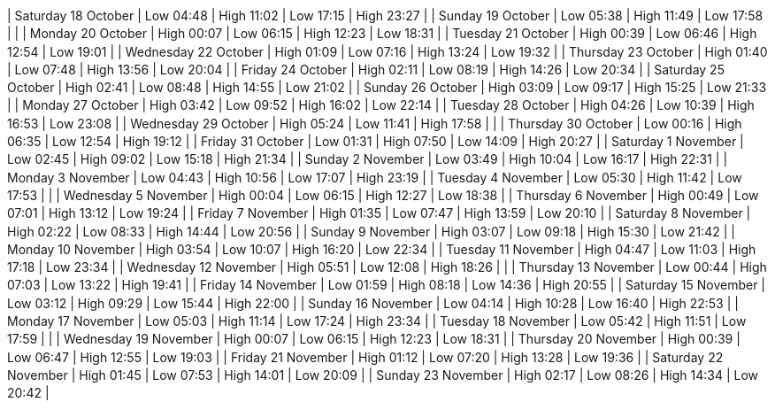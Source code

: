 | Saturday 18 October | Low 04:48 | High 11:02 | Low 17:15 | High 23:27 | 
| Sunday 19 October | Low 05:38 | High 11:49 | Low 17:58 |  | 
| Monday 20 October | High 00:07 | Low 06:15 | High 12:23 | Low 18:31 | 
| Tuesday 21 October | High 00:39 | Low 06:46 | High 12:54 | Low 19:01 | 
| Wednesday 22 October | High 01:09 | Low 07:16 | High 13:24 | Low 19:32 | 
| Thursday 23 October | High 01:40 | Low 07:48 | High 13:56 | Low 20:04 | 
| Friday 24 October | High 02:11 | Low 08:19 | High 14:26 | Low 20:34 | 
| Saturday 25 October | High 02:41 | Low 08:48 | High 14:55 | Low 21:02 | 
| Sunday 26 October | High 03:09 | Low 09:17 | High 15:25 | Low 21:33 | 
| Monday 27 October | High 03:42 | Low 09:52 | High 16:02 | Low 22:14 | 
| Tuesday 28 October | High 04:26 | Low 10:39 | High 16:53 | Low 23:08 | 
| Wednesday 29 October | High 05:24 | Low 11:41 | High 17:58 |  | 
| Thursday 30 October | Low 00:16 | High 06:35 | Low 12:54 | High 19:12 | 
| Friday 31 October | Low 01:31 | High 07:50 | Low 14:09 | High 20:27 | 
| Saturday 1 November | Low 02:45 | High 09:02 | Low 15:18 | High 21:34 | 
| Sunday 2 November | Low 03:49 | High 10:04 | Low 16:17 | High 22:31 | 
| Monday 3 November | Low 04:43 | High 10:56 | Low 17:07 | High 23:19 | 
| Tuesday 4 November | Low 05:30 | High 11:42 | Low 17:53 |  | 
| Wednesday 5 November | High 00:04 | Low 06:15 | High 12:27 | Low 18:38 | 
| Thursday 6 November | High 00:49 | Low 07:01 | High 13:12 | Low 19:24 | 
| Friday 7 November | High 01:35 | Low 07:47 | High 13:59 | Low 20:10 | 
| Saturday 8 November | High 02:22 | Low 08:33 | High 14:44 | Low 20:56 | 
| Sunday 9 November | High 03:07 | Low 09:18 | High 15:30 | Low 21:42 | 
| Monday 10 November | High 03:54 | Low 10:07 | High 16:20 | Low 22:34 | 
| Tuesday 11 November | High 04:47 | Low 11:03 | High 17:18 | Low 23:34 | 
| Wednesday 12 November | High 05:51 | Low 12:08 | High 18:26 |  | 
| Thursday 13 November | Low 00:44 | High 07:03 | Low 13:22 | High 19:41 | 
| Friday 14 November | Low 01:59 | High 08:18 | Low 14:36 | High 20:55 | 
| Saturday 15 November | Low 03:12 | High 09:29 | Low 15:44 | High 22:00 | 
| Sunday 16 November | Low 04:14 | High 10:28 | Low 16:40 | High 22:53 | 
| Monday 17 November | Low 05:03 | High 11:14 | Low 17:24 | High 23:34 | 
| Tuesday 18 November | Low 05:42 | High 11:51 | Low 17:59 |  | 
| Wednesday 19 November | High 00:07 | Low 06:15 | High 12:23 | Low 18:31 | 
| Thursday 20 November | High 00:39 | Low 06:47 | High 12:55 | Low 19:03 | 
| Friday 21 November | High 01:12 | Low 07:20 | High 13:28 | Low 19:36 | 
| Saturday 22 November | High 01:45 | Low 07:53 | High 14:01 | Low 20:09 | 
| Sunday 23 November | High 02:17 | Low 08:26 | High 14:34 | Low 20:42 | 